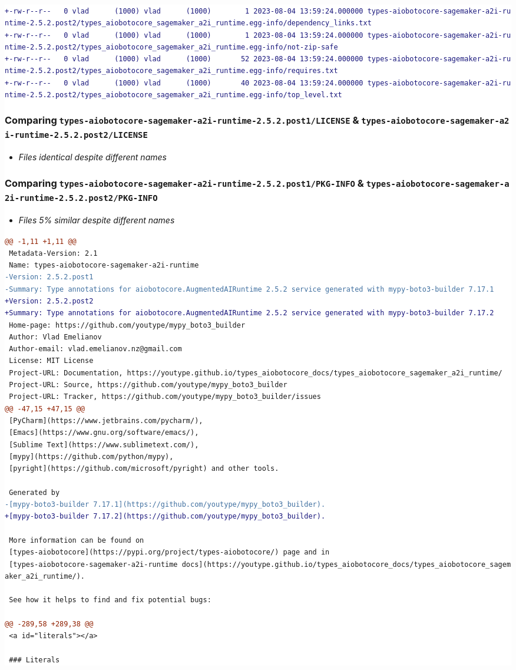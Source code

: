 ```diff
+-rw-r--r--   0 vlad      (1000) vlad      (1000)        1 2023-08-04 13:59:24.000000 types-aiobotocore-sagemaker-a2i-runtime-2.5.2.post2/types_aiobotocore_sagemaker_a2i_runtime.egg-info/dependency_links.txt
+-rw-r--r--   0 vlad      (1000) vlad      (1000)        1 2023-08-04 13:59:24.000000 types-aiobotocore-sagemaker-a2i-runtime-2.5.2.post2/types_aiobotocore_sagemaker_a2i_runtime.egg-info/not-zip-safe
+-rw-r--r--   0 vlad      (1000) vlad      (1000)       52 2023-08-04 13:59:24.000000 types-aiobotocore-sagemaker-a2i-runtime-2.5.2.post2/types_aiobotocore_sagemaker_a2i_runtime.egg-info/requires.txt
+-rw-r--r--   0 vlad      (1000) vlad      (1000)       40 2023-08-04 13:59:24.000000 types-aiobotocore-sagemaker-a2i-runtime-2.5.2.post2/types_aiobotocore_sagemaker_a2i_runtime.egg-info/top_level.txt
```

### Comparing `types-aiobotocore-sagemaker-a2i-runtime-2.5.2.post1/LICENSE` & `types-aiobotocore-sagemaker-a2i-runtime-2.5.2.post2/LICENSE`

 * *Files identical despite different names*

### Comparing `types-aiobotocore-sagemaker-a2i-runtime-2.5.2.post1/PKG-INFO` & `types-aiobotocore-sagemaker-a2i-runtime-2.5.2.post2/PKG-INFO`

 * *Files 5% similar despite different names*

```diff
@@ -1,11 +1,11 @@
 Metadata-Version: 2.1
 Name: types-aiobotocore-sagemaker-a2i-runtime
-Version: 2.5.2.post1
-Summary: Type annotations for aiobotocore.AugmentedAIRuntime 2.5.2 service generated with mypy-boto3-builder 7.17.1
+Version: 2.5.2.post2
+Summary: Type annotations for aiobotocore.AugmentedAIRuntime 2.5.2 service generated with mypy-boto3-builder 7.17.2
 Home-page: https://github.com/youtype/mypy_boto3_builder
 Author: Vlad Emelianov
 Author-email: vlad.emelianov.nz@gmail.com
 License: MIT License
 Project-URL: Documentation, https://youtype.github.io/types_aiobotocore_docs/types_aiobotocore_sagemaker_a2i_runtime/
 Project-URL: Source, https://github.com/youtype/mypy_boto3_builder
 Project-URL: Tracker, https://github.com/youtype/mypy_boto3_builder/issues
@@ -47,15 +47,15 @@
 [PyCharm](https://www.jetbrains.com/pycharm/),
 [Emacs](https://www.gnu.org/software/emacs/),
 [Sublime Text](https://www.sublimetext.com/),
 [mypy](https://github.com/python/mypy),
 [pyright](https://github.com/microsoft/pyright) and other tools.
 
 Generated by
-[mypy-boto3-builder 7.17.1](https://github.com/youtype/mypy_boto3_builder).
+[mypy-boto3-builder 7.17.2](https://github.com/youtype/mypy_boto3_builder).
 
 More information can be found on
 [types-aiobotocore](https://pypi.org/project/types-aiobotocore/) page and in
 [types-aiobotocore-sagemaker-a2i-runtime docs](https://youtype.github.io/types_aiobotocore_docs/types_aiobotocore_sagemaker_a2i_runtime/).
 
 See how it helps to find and fix potential bugs:
 
@@ -289,58 +289,38 @@
 <a id="literals"></a>
 
 ### Literals
```